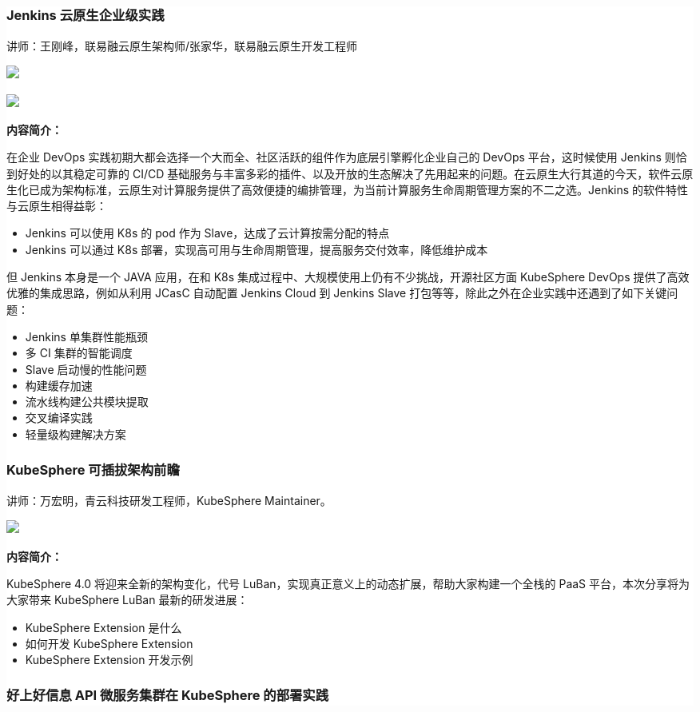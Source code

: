 <iframe width="760" height="380" src="https://player.bilibili.com/player.html?aid=313773230&bvid=BV1EP411d7uX&cid=1133992070&page=1&high_quality=1" scrolling="no" border="0" frameborder="no" framespacing="0" allowfullscreen="true"> </iframe>

### Jenkins 云原生企业级实践

讲师：王刚峰，联易融云原生架构师/张家华，联易融云原生开发工程师

![](https://pek3b.qingstor.com/kubesphere-community/images/kubesphere-meetup-shenzhen-20230408-wanggangfeng.JPG)

![](https://pek3b.qingstor.com/kubesphere-community/images/kubesphere-meetup-shenzhen-20230408-zhangjiahua.JPG)

**内容简介：** 

在企业 DevOps 实践初期大都会选择一个大而全、社区活跃的组件作为底层引擎孵化企业自己的 DevOps 平台，这时候使用 Jenkins 则恰到好处的以其稳定可靠的 CI/CD 基础服务与丰富多彩的插件、以及开放的生态解决了先用起来的问题。在云原生大行其道的今天，软件云原生化已成为架构标准，云原生对计算服务提供了高效便捷的编排管理，为当前计算服务生命周期管理方案的不二之选。Jenkins 的软件特性与云原生相得益彰：

- Jenkins 可以使用 K8s 的 pod 作为 Slave，达成了云计算按需分配的特点
- Jenkins 可以通过 K8s 部署，实现高可用与生命周期管理，提高服务交付效率，降低维护成本

但 Jenkins 本身是一个 JAVA 应用，在和 K8s 集成过程中、大规模使用上仍有不少挑战，开源社区方面 KubeSphere DevOps 提供了高效优雅的集成思路，例如从利用 JCasC 自动配置 Jenkins Cloud 到 Jenkins Slave 打包等等，除此之外在企业实践中还遇到了如下关键问题：

- Jenkins 单集群性能瓶颈
- 多 CI 集群的智能调度
- Slave 启动慢的性能问题
- 构建缓存加速
- 流水线构建公共模块提取
- 交叉编译实践
- 轻量级构建解决方案

<iframe width="760" height="380" src="https://player.bilibili.com/player.html?aid=782268846&bvid=BV1Z24y1c7dc&cid=1091056235&page=1&high_quality=1" scrolling="no" border="0" frameborder="no" framespacing="0" allowfullscreen="true"> </iframe>

### KubeSphere 可插拔架构前瞻

讲师：万宏明，青云科技研发工程师，KubeSphere Maintainer。

![](https://pek3b.qingstor.com/kubesphere-community/images/kubesphere-meetup-shenzhen-20230408-wanhongming.jpeg)

**内容简介：** 

KubeSphere 4.0 将迎来全新的架构变化，代号 LuBan，实现真正意义上的动态扩展，帮助大家构建一个全栈的 PaaS 平台，本次分享将为大家带来 KubeSphere LuBan 最新的研发进展：

- KubeSphere Extension 是什么
- 如何开发 KubeSphere Extension
- KubeSphere Extension 开发示例

<iframe width="760" height="380" src="https://player.bilibili.com/player.html?aid=654847503&bvid=BV1Ga4y1N71n&cid=1092251258&page=1&high_quality=1" scrolling="no" border="0" frameborder="no" framespacing="0" allowfullscreen="true"> </iframe>

### 好上好信息 API 微服务集群在 KubeSphere 的部署实践
